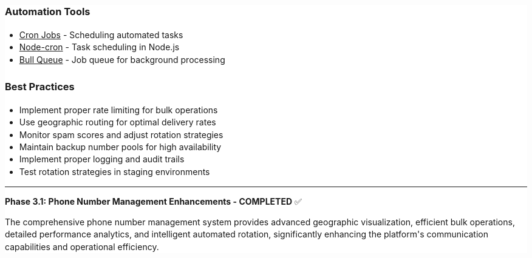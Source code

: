 ### Automation Tools
- [Cron Jobs](https://crontab.guru/) - Scheduling automated tasks
- [Node-cron](https://github.com/node-cron/node-cron) - Task scheduling in Node.js
- [Bull Queue](https://github.com/OptimalBits/bull) - Job queue for background processing

### Best Practices
- Implement proper rate limiting for bulk operations
- Use geographic routing for optimal delivery rates
- Monitor spam scores and adjust rotation strategies
- Maintain backup number pools for high availability
- Implement proper logging and audit trails
- Test rotation strategies in staging environments

---

**Phase 3.1: Phone Number Management Enhancements - COMPLETED** ✅

The comprehensive phone number management system provides advanced geographic visualization, efficient bulk operations, detailed performance analytics, and intelligent automated rotation, significantly enhancing the platform's communication capabilities and operational efficiency.